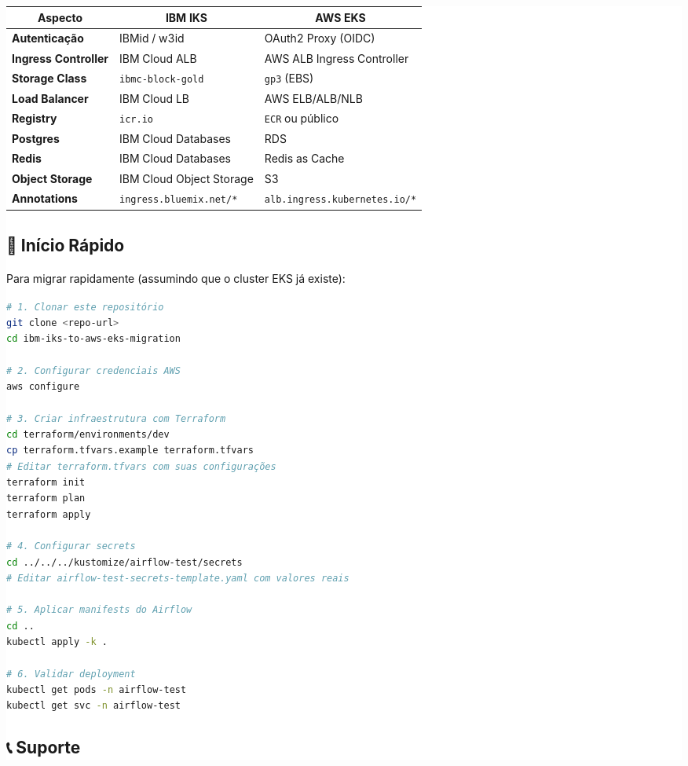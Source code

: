 | Aspecto | IBM IKS | AWS EKS |
|---------|---------|---------|
| **Autenticação** | IBMid / w3id | OAuth2 Proxy (OIDC) |
| **Ingress Controller** | IBM Cloud ALB | AWS ALB Ingress Controller |
| **Storage Class** | `ibmc-block-gold` | `gp3` (EBS) |
| **Load Balancer** | IBM Cloud LB | AWS ELB/ALB/NLB |
| **Registry** | `icr.io` | `ECR` ou público |
| **Postgres** | IBM Cloud Databases | RDS |
| **Redis** | IBM Cloud Databases | Redis as Cache |
| **Object Storage** | IBM Cloud Object Storage | S3 |
| **Annotations** | `ingress.bluemix.net/*` | `alb.ingress.kubernetes.io/*` |

## 🚀 Início Rápido

Para migrar rapidamente (assumindo que o cluster EKS já existe):

```bash
# 1. Clonar este repositório
git clone <repo-url>
cd ibm-iks-to-aws-eks-migration

# 2. Configurar credenciais AWS
aws configure

# 3. Criar infraestrutura com Terraform
cd terraform/environments/dev
cp terraform.tfvars.example terraform.tfvars
# Editar terraform.tfvars com suas configurações
terraform init
terraform plan
terraform apply

# 4. Configurar secrets
cd ../../../kustomize/airflow-test/secrets
# Editar airflow-test-secrets-template.yaml com valores reais

# 5. Aplicar manifests do Airflow
cd ..
kubectl apply -k .

# 6. Validar deployment
kubectl get pods -n airflow-test
kubectl get svc -n airflow-test
```

## 📞 Suporte
